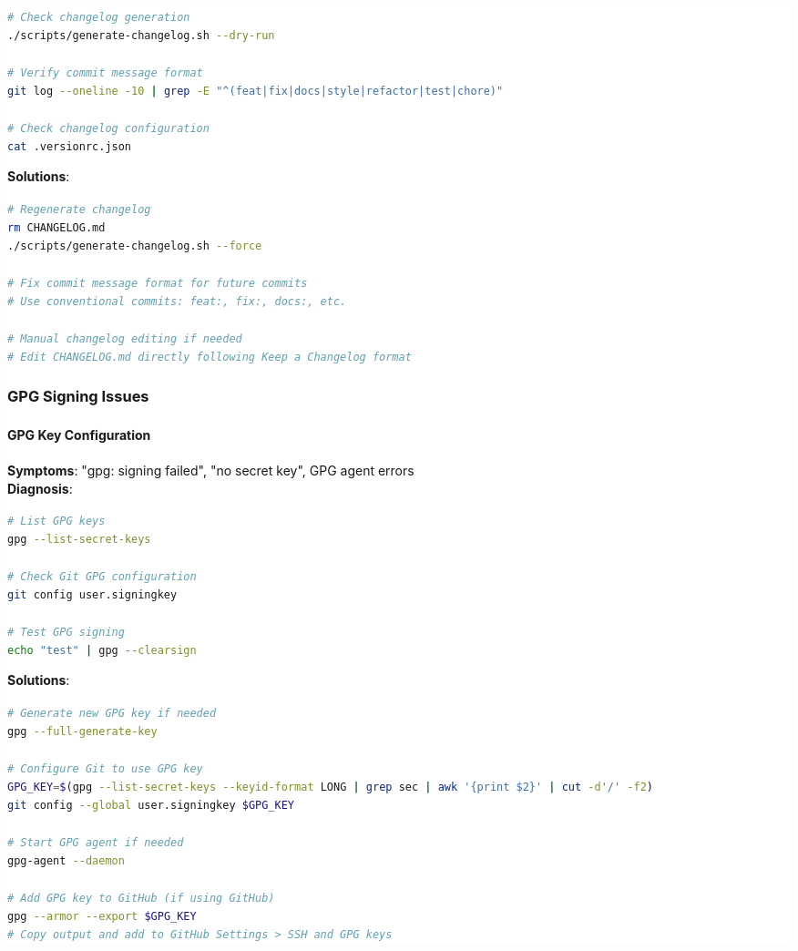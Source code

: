 ```bash
# Check changelog generation
./scripts/generate-changelog.sh --dry-run

# Verify commit message format
git log --oneline -10 | grep -E "^(feat|fix|docs|style|refactor|test|chore)"

# Check changelog configuration
cat .versionrc.json
```

**Solutions**:

```bash
# Regenerate changelog
rm CHANGELOG.md
./scripts/generate-changelog.sh --force

# Fix commit message format for future commits
# Use conventional commits: feat:, fix:, docs:, etc.

# Manual changelog editing if needed
# Edit CHANGELOG.md directly following Keep a Changelog format
```

### GPG Signing Issues

#### GPG Key Configuration

**Symptoms**: "gpg: signing failed", "no secret key", GPG agent errors  
**Diagnosis**:

```bash
# List GPG keys
gpg --list-secret-keys

# Check Git GPG configuration
git config user.signingkey

# Test GPG signing
echo "test" | gpg --clearsign
```

**Solutions**:

```bash
# Generate new GPG key if needed
gpg --full-generate-key

# Configure Git to use GPG key
GPG_KEY=$(gpg --list-secret-keys --keyid-format LONG | grep sec | awk '{print $2}' | cut -d'/' -f2)
git config --global user.signingkey $GPG_KEY

# Start GPG agent if needed
gpg-agent --daemon

# Add GPG key to GitHub (if using GitHub)
gpg --armor --export $GPG_KEY
# Copy output and add to GitHub Settings > SSH and GPG keys
```
